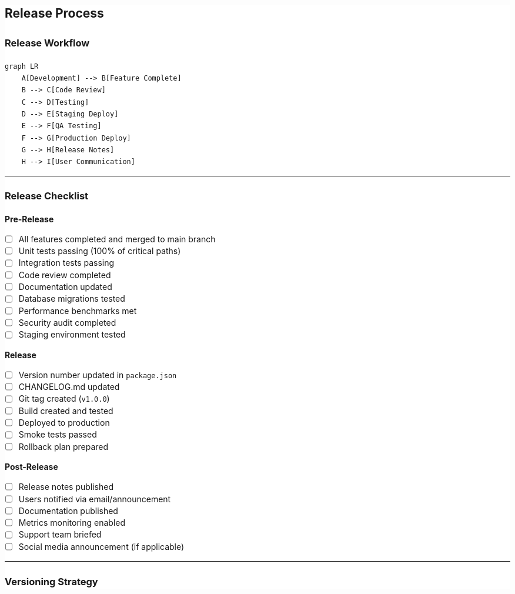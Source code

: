 ## Release Process

### Release Workflow

```mermaid
graph LR
    A[Development] --> B[Feature Complete]
    B --> C[Code Review]
    C --> D[Testing]
    D --> E[Staging Deploy]
    E --> F[QA Testing]
    F --> G[Production Deploy]
    G --> H[Release Notes]
    H --> I[User Communication]
```

---

### Release Checklist

**Pre-Release**
- [ ] All features completed and merged to main branch
- [ ] Unit tests passing (100% of critical paths)
- [ ] Integration tests passing
- [ ] Code review completed
- [ ] Documentation updated
- [ ] Database migrations tested
- [ ] Performance benchmarks met
- [ ] Security audit completed
- [ ] Staging environment tested

**Release**
- [ ] Version number updated in `package.json`
- [ ] CHANGELOG.md updated
- [ ] Git tag created (`v1.0.0`)
- [ ] Build created and tested
- [ ] Deployed to production
- [ ] Smoke tests passed
- [ ] Rollback plan prepared

**Post-Release**
- [ ] Release notes published
- [ ] Users notified via email/announcement
- [ ] Documentation published
- [ ] Metrics monitoring enabled
- [ ] Support team briefed
- [ ] Social media announcement (if applicable)

---

### Versioning Strategy
